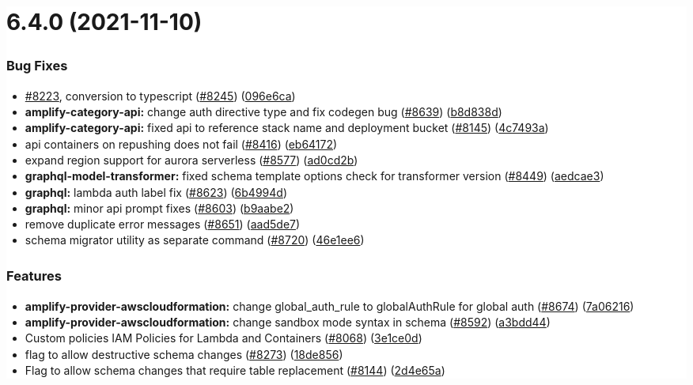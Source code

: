 

# 6.4.0 (2021-11-10)


### Bug Fixes

* [#8223](https://github.com/aws-amplify/amplify-cli/issues/8223), conversion to typescript ([#8245](https://github.com/aws-amplify/amplify-cli/issues/8245)) ([096e6ca](https://github.com/aws-amplify/amplify-cli/commit/096e6ca19b94aa40ef249ea98d008380395afa16))
* **amplify-category-api:** change auth directive type and fix codegen bug ([#8639](https://github.com/aws-amplify/amplify-cli/issues/8639)) ([b8d838d](https://github.com/aws-amplify/amplify-cli/commit/b8d838ddfd332c0f6fb36ef52ab76da24b5d26ca))
* **amplify-category-api:** fixed api to reference stack name and deployment bucket ([#8145](https://github.com/aws-amplify/amplify-cli/issues/8145)) ([4c7493a](https://github.com/aws-amplify/amplify-cli/commit/4c7493ac34fa89cab0c80e5c674bbeb102891a64))
* api containers on repushing does not fail ([#8416](https://github.com/aws-amplify/amplify-cli/issues/8416)) ([eb64172](https://github.com/aws-amplify/amplify-cli/commit/eb641725febba88ebb7349c0e662d4ffc6cf7e97))
* expand region support for aurora serverless ([#8577](https://github.com/aws-amplify/amplify-cli/issues/8577)) ([ad0cd2b](https://github.com/aws-amplify/amplify-cli/commit/ad0cd2b7e0644986276aa295dd424976f5c3ab68))
* **graphql-model-transformer:** fixed schema template options check for transformer version ([#8449](https://github.com/aws-amplify/amplify-cli/issues/8449)) ([aedcae3](https://github.com/aws-amplify/amplify-cli/commit/aedcae36f445c6e990bd94fd29d1b012e1b13787))
* **graphql:** lambda auth label fix ([#8623](https://github.com/aws-amplify/amplify-cli/issues/8623)) ([6b4994d](https://github.com/aws-amplify/amplify-cli/commit/6b4994dd860015dd7f72b0f162314ffd580c727e))
* **graphql:** minor api prompt fixes ([#8603](https://github.com/aws-amplify/amplify-cli/issues/8603)) ([b9aabe2](https://github.com/aws-amplify/amplify-cli/commit/b9aabe22705cc5d418e83fc8a957f2aac59e0693))
* remove duplicate error messages ([#8651](https://github.com/aws-amplify/amplify-cli/issues/8651)) ([aad5de7](https://github.com/aws-amplify/amplify-cli/commit/aad5de7b56b9b077b6b689c5b37d51dbfd4b262d))
* schema migrator utility as separate command ([#8720](https://github.com/aws-amplify/amplify-cli/issues/8720)) ([46e1ee6](https://github.com/aws-amplify/amplify-cli/commit/46e1ee6a49dd86bb682b182a37626bc3f2f966ea))


### Features

* **amplify-provider-awscloudformation:** change global_auth_rule to globalAuthRule for global auth ([#8674](https://github.com/aws-amplify/amplify-cli/issues/8674)) ([7a06216](https://github.com/aws-amplify/amplify-cli/commit/7a06216c0a56d9ab886ebb16b2179394fc5e76d2))
* **amplify-provider-awscloudformation:** change sandbox mode syntax in schema ([#8592](https://github.com/aws-amplify/amplify-cli/issues/8592)) ([a3bdd44](https://github.com/aws-amplify/amplify-cli/commit/a3bdd44fddd3414a39d561510092084a1b8e6e61))
* Custom policies IAM Policies for Lambda and Containers ([#8068](https://github.com/aws-amplify/amplify-cli/issues/8068)) ([3e1ce0d](https://github.com/aws-amplify/amplify-cli/commit/3e1ce0de4d25ab239adcdcef778cc82f30b17a94))
* flag to allow destructive schema changes ([#8273](https://github.com/aws-amplify/amplify-cli/issues/8273)) ([18de856](https://github.com/aws-amplify/amplify-cli/commit/18de856fb61bf2df8f73375e4e55a58c6159a232))
* Flag to allow schema changes that require table replacement ([#8144](https://github.com/aws-amplify/amplify-cli/issues/8144)) ([2d4e65a](https://github.com/aws-amplify/amplify-cli/commit/2d4e65acfd034d33c6fa8ac1f5f8582e7e3bc399))
